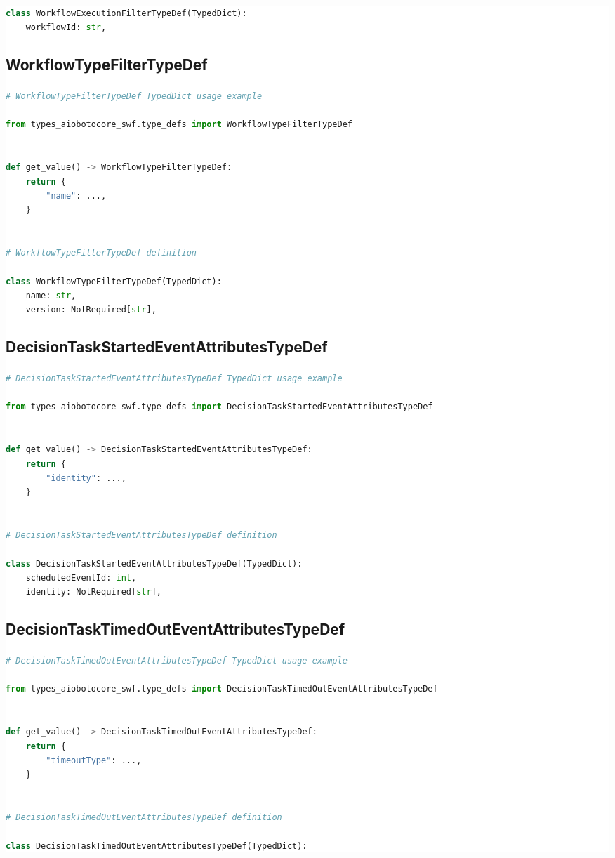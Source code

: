 ```python
class WorkflowExecutionFilterTypeDef(TypedDict):
    workflowId: str,
```

## WorkflowTypeFilterTypeDef

```python
# WorkflowTypeFilterTypeDef TypedDict usage example

from types_aiobotocore_swf.type_defs import WorkflowTypeFilterTypeDef


def get_value() -> WorkflowTypeFilterTypeDef:
    return {
        "name": ...,
    }


# WorkflowTypeFilterTypeDef definition

class WorkflowTypeFilterTypeDef(TypedDict):
    name: str,
    version: NotRequired[str],
```

## DecisionTaskStartedEventAttributesTypeDef

```python
# DecisionTaskStartedEventAttributesTypeDef TypedDict usage example

from types_aiobotocore_swf.type_defs import DecisionTaskStartedEventAttributesTypeDef


def get_value() -> DecisionTaskStartedEventAttributesTypeDef:
    return {
        "identity": ...,
    }


# DecisionTaskStartedEventAttributesTypeDef definition

class DecisionTaskStartedEventAttributesTypeDef(TypedDict):
    scheduledEventId: int,
    identity: NotRequired[str],
```

## DecisionTaskTimedOutEventAttributesTypeDef

```python
# DecisionTaskTimedOutEventAttributesTypeDef TypedDict usage example

from types_aiobotocore_swf.type_defs import DecisionTaskTimedOutEventAttributesTypeDef


def get_value() -> DecisionTaskTimedOutEventAttributesTypeDef:
    return {
        "timeoutType": ...,
    }


# DecisionTaskTimedOutEventAttributesTypeDef definition

class DecisionTaskTimedOutEventAttributesTypeDef(TypedDict):
```